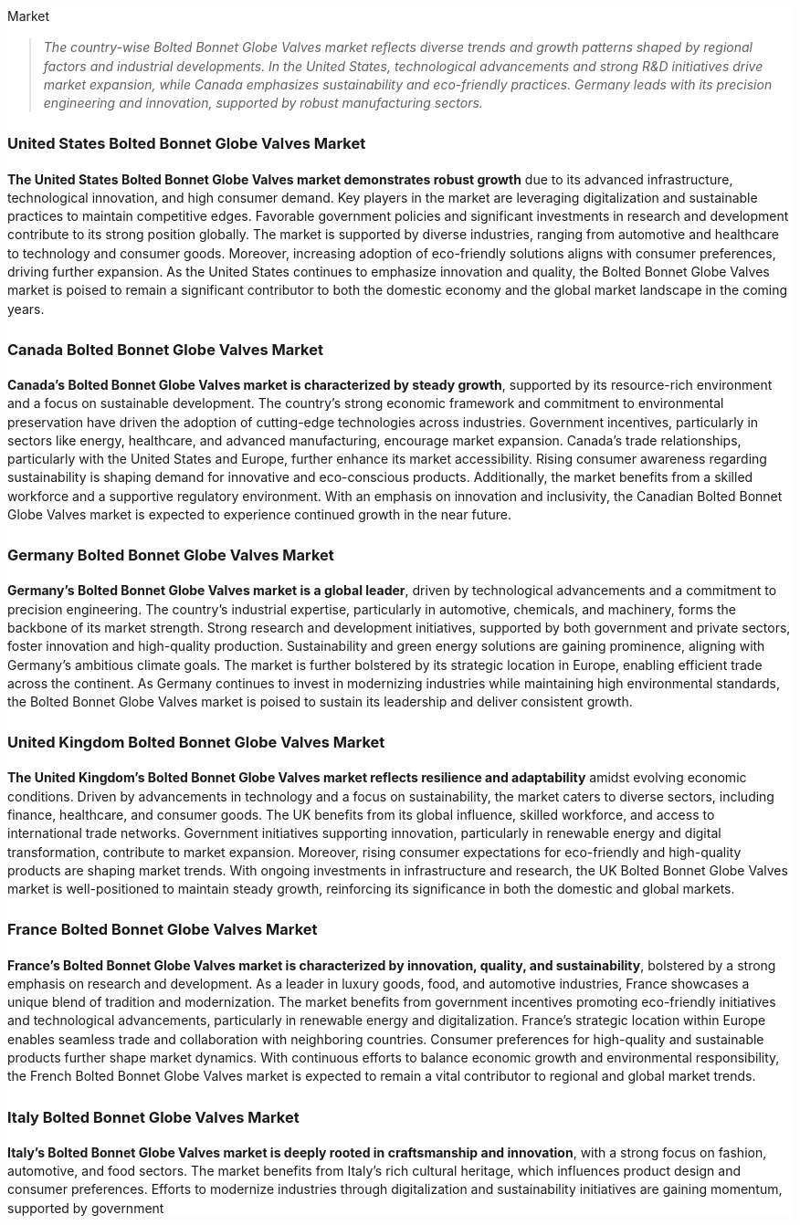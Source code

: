 Market<br /></span></h1><blockquote><p><em><span class="">The country-wise Bolted Bonnet Globe Valves market reflects diverse trends and growth patterns shaped by regional factors and industrial developments. In the United States, technological advancements and strong R&amp;D initiatives drive market expansion, while Canada emphasizes sustainability and eco-friendly practices. Germany leads with its precision engineering and innovation, supported by robust manufacturing sectors.</span></em></p></blockquote><h3><strong>United States Bolted Bonnet Globe Valves Market</strong></h3><p><strong>The United States Bolted Bonnet Globe Valves market demonstrates robust growth</strong> due to its advanced infrastructure, technological innovation, and high consumer demand. Key players in the market are leveraging digitalization and sustainable practices to maintain competitive edges. Favorable government policies and significant investments in research and development contribute to its strong position globally. The market is supported by diverse industries, ranging from automotive and healthcare to technology and consumer goods. Moreover, increasing adoption of eco-friendly solutions aligns with consumer preferences, driving further expansion. As the United States continues to emphasize innovation and quality, the Bolted Bonnet Globe Valves market is poised to remain a significant contributor to both the domestic economy and the global market landscape in the coming years.</p><h3><strong>Canada Bolted Bonnet Globe Valves Market</strong></h3><p><strong>Canada&rsquo;s Bolted Bonnet Globe Valves market is characterized by steady growth</strong>, supported by its resource-rich environment and a focus on sustainable development. The country&rsquo;s strong economic framework and commitment to environmental preservation have driven the adoption of cutting-edge technologies across industries. Government incentives, particularly in sectors like energy, healthcare, and advanced manufacturing, encourage market expansion. Canada&rsquo;s trade relationships, particularly with the United States and Europe, further enhance its market accessibility. Rising consumer awareness regarding sustainability is shaping demand for innovative and eco-conscious products. Additionally, the market benefits from a skilled workforce and a supportive regulatory environment. With an emphasis on innovation and inclusivity, the Canadian Bolted Bonnet Globe Valves market is expected to experience continued growth in the near future.</p><h3><strong>Germany Bolted Bonnet Globe Valves Market</strong></h3><p><strong>Germany&rsquo;s Bolted Bonnet Globe Valves market is a global leader</strong>, driven by technological advancements and a commitment to precision engineering. The country&rsquo;s industrial expertise, particularly in automotive, chemicals, and machinery, forms the backbone of its market strength. Strong research and development initiatives, supported by both government and private sectors, foster innovation and high-quality production. Sustainability and green energy solutions are gaining prominence, aligning with Germany&rsquo;s ambitious climate goals. The market is further bolstered by its strategic location in Europe, enabling efficient trade across the continent. As Germany continues to invest in modernizing industries while maintaining high environmental standards, the Bolted Bonnet Globe Valves market is poised to sustain its leadership and deliver consistent growth.</p><h3><strong>United Kingdom Bolted Bonnet Globe Valves Market</strong></h3><p><strong>The United Kingdom&rsquo;s Bolted Bonnet Globe Valves market reflects resilience and adaptability</strong> amidst evolving economic conditions. Driven by advancements in technology and a focus on sustainability, the market caters to diverse sectors, including finance, healthcare, and consumer goods. The UK benefits from its global influence, skilled workforce, and access to international trade networks. Government initiatives supporting innovation, particularly in renewable energy and digital transformation, contribute to market expansion. Moreover, rising consumer expectations for eco-friendly and high-quality products are shaping market trends. With ongoing investments in infrastructure and research, the UK Bolted Bonnet Globe Valves market is well-positioned to maintain steady growth, reinforcing its significance in both the domestic and global markets.</p><h3><strong>France Bolted Bonnet Globe Valves Market</strong></h3><p><strong>France&rsquo;s Bolted Bonnet Globe Valves market is characterized by innovation, quality, and sustainability</strong>, bolstered by a strong emphasis on research and development. As a leader in luxury goods, food, and automotive industries, France showcases a unique blend of tradition and modernization. The market benefits from government incentives promoting eco-friendly initiatives and technological advancements, particularly in renewable energy and digitalization. France&rsquo;s strategic location within Europe enables seamless trade and collaboration with neighboring countries. Consumer preferences for high-quality and sustainable products further shape market dynamics. With continuous efforts to balance economic growth and environmental responsibility, the French Bolted Bonnet Globe Valves market is expected to remain a vital contributor to regional and global market trends.</p><h3><strong>Italy Bolted Bonnet Globe Valves Market</strong></h3><p><strong>Italy&rsquo;s Bolted Bonnet Globe Valves market is deeply rooted in craftsmanship and innovation</strong>, with a strong focus on fashion, automotive, and food sectors. The market benefits from Italy&rsquo;s rich cultural heritage, which influences product design and consumer preferences. Efforts to modernize industries through digitalization and sustainability initiatives are gaining momentum, supported by government